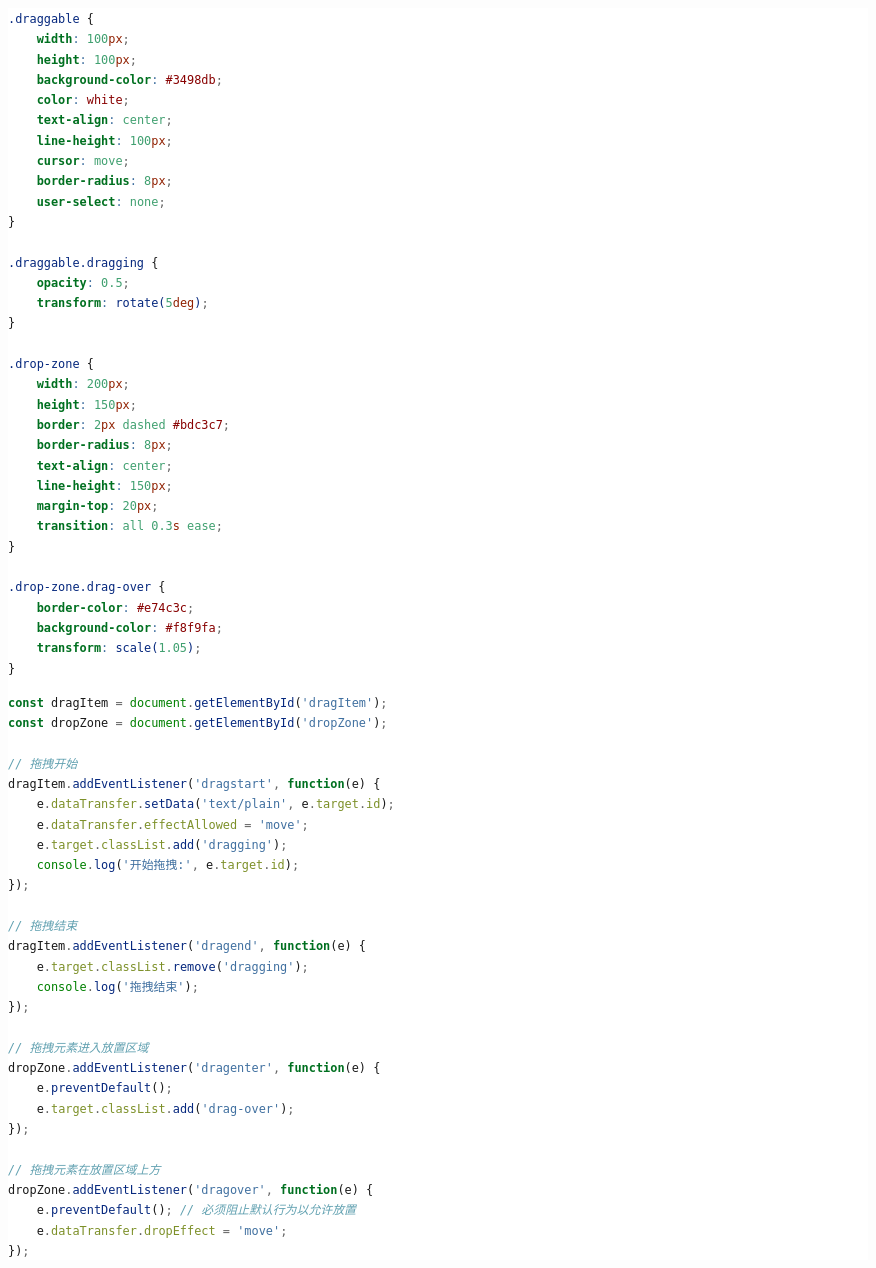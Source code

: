 ```css
.draggable {
    width: 100px;
    height: 100px;
    background-color: #3498db;
    color: white;
    text-align: center;
    line-height: 100px;
    cursor: move;
    border-radius: 8px;
    user-select: none;
}

.draggable.dragging {
    opacity: 0.5;
    transform: rotate(5deg);
}

.drop-zone {
    width: 200px;
    height: 150px;
    border: 2px dashed #bdc3c7;
    border-radius: 8px;
    text-align: center;
    line-height: 150px;
    margin-top: 20px;
    transition: all 0.3s ease;
}

.drop-zone.drag-over {
    border-color: #e74c3c;
    background-color: #f8f9fa;
    transform: scale(1.05);
}
```

```javascript
const dragItem = document.getElementById('dragItem');
const dropZone = document.getElementById('dropZone');

// 拖拽开始
dragItem.addEventListener('dragstart', function(e) {
    e.dataTransfer.setData('text/plain', e.target.id);
    e.dataTransfer.effectAllowed = 'move';
    e.target.classList.add('dragging');
    console.log('开始拖拽:', e.target.id);
});

// 拖拽结束
dragItem.addEventListener('dragend', function(e) {
    e.target.classList.remove('dragging');
    console.log('拖拽结束');
});

// 拖拽元素进入放置区域
dropZone.addEventListener('dragenter', function(e) {
    e.preventDefault();
    e.target.classList.add('drag-over');
});

// 拖拽元素在放置区域上方
dropZone.addEventListener('dragover', function(e) {
    e.preventDefault(); // 必须阻止默认行为以允许放置
    e.dataTransfer.dropEffect = 'move';
});
```